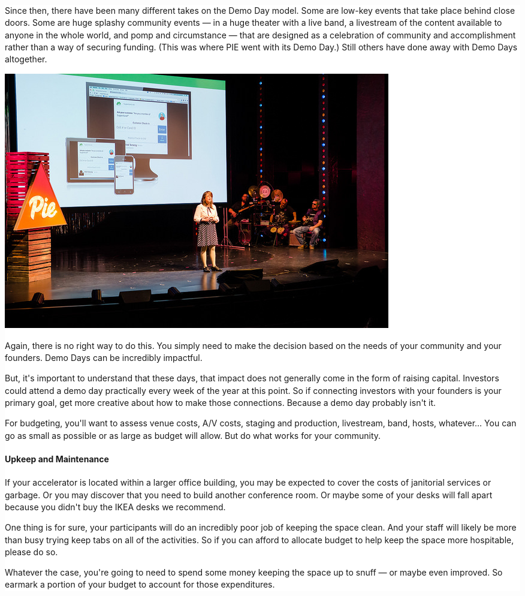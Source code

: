 Since then, there have been many different takes on the Demo Day model. Some are low-key events that take place behind close doors. Some are huge splashy community events — in a huge theater with a live band, a livestream of the content available to anyone in the whole world, and pomp and circumstance — that are designed as  a celebration of community and accomplishment rather than a way of securing funding. (This was where PIE went with its Demo Day.) Still others have done away with Demo Days altogether.

![PIE Demo Day](/source/images/supportland-demo-day-pie.jpg)

Again, there is no right way to do this. You simply need to make the decision based on the needs of your community and your founders. Demo Days can be incredibly impactful. 

But, it's important to understand that these days, that impact does not generally come in the form of raising capital. Investors could attend a demo day practically every week of the year at this point. So if connecting investors with your founders is your primary goal, get more creative about how to make those connections. Because a demo day probably isn't it. 

For budgeting, you'll want to assess venue costs, A/V costs, staging and production, livestream, band, hosts, whatever… You can go as small as possible or as large as budget will allow. But do what works for your community.

#### Upkeep and Maintenance
If your accelerator is located within a larger office building, you may be expected to cover the costs of janitorial services or garbage. Or you may discover that you need to build another conference room. Or maybe some of your desks will fall apart because you didn't buy the IKEA desks we recommend.

One thing is for sure, your participants will do an incredibly poor job of keeping the space clean. And your staff will likely be more than busy trying keep tabs on all of the activities. So if you can afford to allocate budget to help keep the space more hospitable, please do so.

Whatever the case, you're going to need to spend some money keeping the space up to snuff — or maybe even improved. So earmark a portion of your budget to account for those expenditures. 
